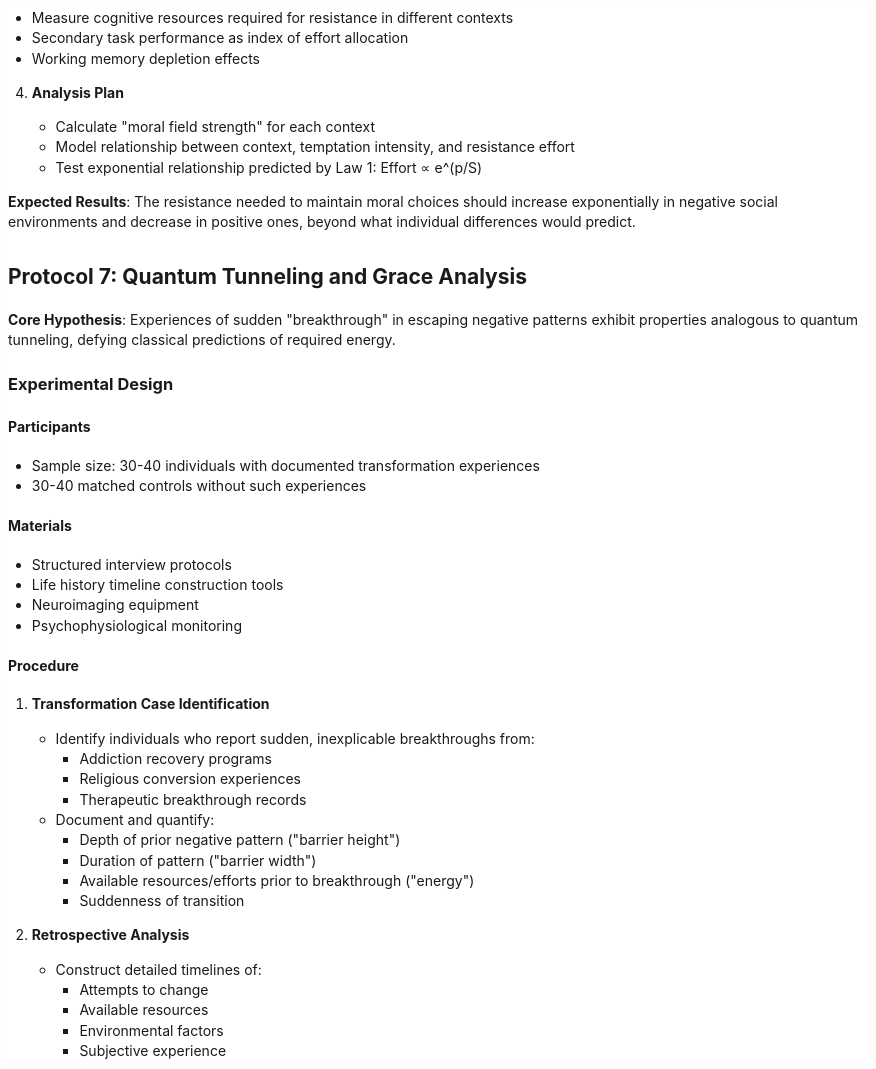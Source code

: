    - Measure cognitive resources required for resistance in different contexts   
   - Secondary task performance as index of effort allocation   
   - Working memory depletion effects   
   
4. **Analysis Plan**   
   
   - Calculate "moral field strength" for each context   
   - Model relationship between context, temptation intensity, and resistance effort   
   - Test exponential relationship predicted by Law 1: Effort ∝ e^(p/S)   
   
**Expected Results**: The resistance needed to maintain moral choices should increase exponentially in negative social environments and decrease in positive ones, beyond what individual differences would predict.   
   
## Protocol 7: Quantum Tunneling and Grace Analysis   
   
**Core Hypothesis**: Experiences of sudden "breakthrough" in escaping negative patterns exhibit properties analogous to quantum tunneling, defying classical predictions of required energy.   
   
### Experimental Design   
   
#### Participants   
   
- Sample size: 30-40 individuals with documented transformation experiences   
- 30-40 matched controls without such experiences   
   
#### Materials   
   
- Structured interview protocols   
- Life history timeline construction tools   
- Neuroimaging equipment   
- Psychophysiological monitoring   
   
#### Procedure   
   
1. **Transformation Case Identification**   
   
   - Identify individuals who report sudden, inexplicable breakthroughs from:   
     - Addiction recovery programs   
     - Religious conversion experiences   
     - Therapeutic breakthrough records   
   - Document and quantify:   
     - Depth of prior negative pattern ("barrier height")   
     - Duration of pattern ("barrier width")   
     - Available resources/efforts prior to breakthrough ("energy")   
     - Suddenness of transition   
   
2. **Retrospective Analysis**   
   
   - Construct detailed timelines of:   
     - Attempts to change   
     - Available resources   
     - Environmental factors   
     - Subjective experience   
   